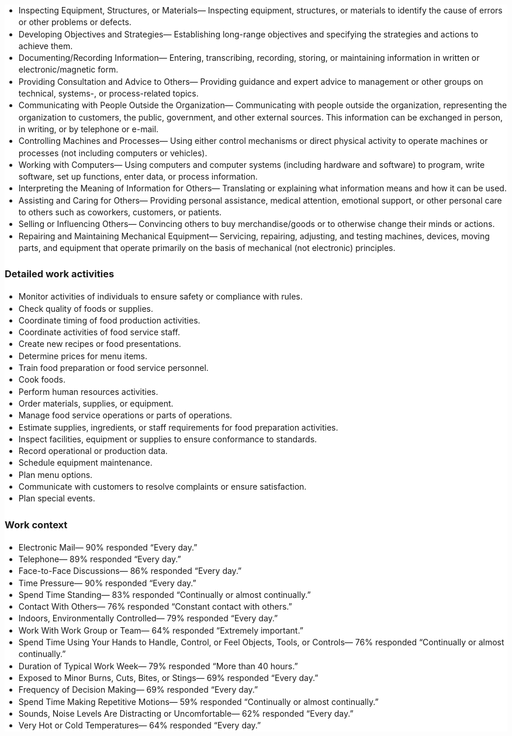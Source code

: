 - Inspecting Equipment, Structures, or Materials— Inspecting equipment, structures, or materials to identify the cause of errors or other problems or defects.
- Developing Objectives and Strategies— Establishing long-range objectives and specifying the strategies and actions to achieve them.
- Documenting/Recording Information— Entering, transcribing, recording, storing, or maintaining information in written or electronic/magnetic form.
- Providing Consultation and Advice to Others— Providing guidance and expert advice to management or other groups on technical, systems-, or process-related topics.
- Communicating with People Outside the Organization— Communicating with people outside the organization, representing the organization to customers, the public, government, and other external sources. This information can be exchanged in person, in writing, or by telephone or e-mail.
- Controlling Machines and Processes— Using either control mechanisms or direct physical activity to operate machines or processes (not including computers or vehicles).
- Working with Computers— Using computers and computer systems (including hardware and software) to program, write software, set up functions, enter data, or process information.
- Interpreting the Meaning of Information for Others— Translating or explaining what information means and how it can be used.
- Assisting and Caring for Others— Providing personal assistance, medical attention, emotional support, or other personal care to others such as coworkers, customers, or patients.
- Selling or Influencing Others— Convincing others to buy merchandise/goods or to otherwise change their minds or actions.
- Repairing and Maintaining Mechanical Equipment— Servicing, repairing, adjusting, and testing machines, devices, moving parts, and equipment that operate primarily on the basis of mechanical (not electronic) principles.

### Detailed work activities
- Monitor activities of individuals to ensure safety or compliance with rules.
- Check quality of foods or supplies.
- Coordinate timing of food production activities.
- Coordinate activities of food service staff.
- Create new recipes or food presentations.
- Determine prices for menu items.
- Train food preparation or food service personnel.
- Cook foods.
- Perform human resources activities.
- Order materials, supplies, or equipment.
- Manage food service operations or parts of operations.
- Estimate supplies, ingredients, or staff requirements for food preparation activities.
- Inspect facilities, equipment or supplies to ensure conformance to standards.
- Record operational or production data.
- Schedule equipment maintenance.
- Plan menu options.
- Communicate with customers to resolve complaints or ensure satisfaction.
- Plan special events.

### Work context
- Electronic Mail— 90% responded “Every day.”
- Telephone— 89% responded “Every day.”
- Face-to-Face Discussions— 86% responded “Every day.”
- Time Pressure— 90% responded “Every day.”
- Spend Time Standing— 83% responded “Continually or almost continually.”
- Contact With Others— 76% responded “Constant contact with others.”
- Indoors, Environmentally Controlled— 79% responded “Every day.”
- Work With Work Group or Team— 64% responded “Extremely important.”
- Spend Time Using Your Hands to Handle, Control, or Feel Objects, Tools, or Controls— 76% responded “Continually or almost continually.”
- Duration of Typical Work Week— 79% responded “More than 40 hours.”
- Exposed to Minor Burns, Cuts, Bites, or Stings— 69% responded “Every day.”
- Frequency of Decision Making— 69% responded “Every day.”
- Spend Time Making Repetitive Motions— 59% responded “Continually or almost continually.”
- Sounds, Noise Levels Are Distracting or Uncomfortable— 62% responded “Every day.”
- Very Hot or Cold Temperatures— 64% responded “Every day.”